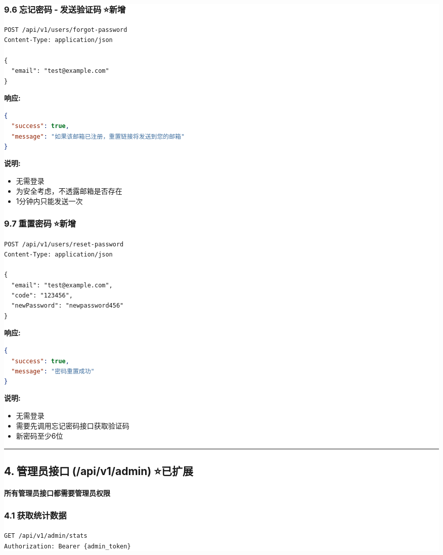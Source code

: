 ### 9.6 忘记密码 - 发送验证码 ⭐新增
```http
POST /api/v1/users/forgot-password
Content-Type: application/json

{
  "email": "test@example.com"
}
```
**响应:**
```json
{
  "success": true,
  "message": "如果该邮箱已注册，重置链接将发送到您的邮箱"
}
```
**说明:**
- 无需登录
- 为安全考虑，不透露邮箱是否存在
- 1分钟内只能发送一次

### 9.7 重置密码 ⭐新增
```http
POST /api/v1/users/reset-password
Content-Type: application/json

{
  "email": "test@example.com",
  "code": "123456",
  "newPassword": "newpassword456"
}
```
**响应:**
```json
{
  "success": true,
  "message": "密码重置成功"
}
```
**说明:**
- 无需登录
- 需要先调用忘记密码接口获取验证码
- 新密码至少6位

---

## 4. 管理员接口 (/api/v1/admin) ⭐已扩展
**所有管理员接口都需要管理员权限**

### 4.1 获取统计数据
```http
GET /api/v1/admin/stats
Authorization: Bearer {admin_token}
```

